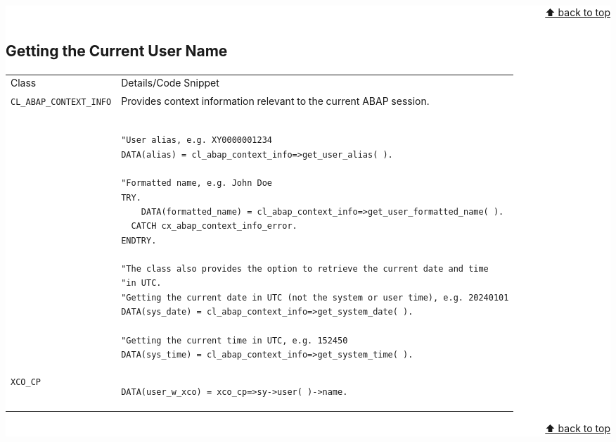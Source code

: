 </td>
</tr>
</table>

<p align="right"><a href="#top">⬆️ back to top</a></p>

## Getting the Current User Name

<table>
<tr>
<td> Class </td> <td> Details/Code Snippet </td>
</tr>

<tr>
<td> <code>CL_ABAP_CONTEXT_INFO</code> </td>
<td>
Provides context information relevant to the current ABAP session.
<br><br>

``` abap
"User alias, e.g. XY0000001234
DATA(alias) = cl_abap_context_info=>get_user_alias( ).

"Formatted name, e.g. John Doe
TRY.
    DATA(formatted_name) = cl_abap_context_info=>get_user_formatted_name( ).
  CATCH cx_abap_context_info_error.
ENDTRY.

"The class also provides the option to retrieve the current date and time 
"in UTC.
"Getting the current date in UTC (not the system or user time), e.g. 20240101
DATA(sys_date) = cl_abap_context_info=>get_system_date( ).

"Getting the current time in UTC, e.g. 152450
DATA(sys_time) = cl_abap_context_info=>get_system_time( ).
``` 

</td>
</tr>

<tr>
<td> <code>XCO_CP</code> </td>
<td>

``` abap
DATA(user_w_xco) = xco_cp=>sy->user( )->name.
``` 

</td>
</tr>

</table>

<p align="right"><a href="#top">⬆️ back to top</a></p>
